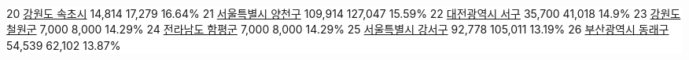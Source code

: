   <tr class="item">
    <td>20</td>
    <td><a href="/실거래가/2021/06/21/42210.html">강원도 속초시</a></td>
    <td>14,814</td>
    <td>17,279</td>
    <td>16.64%</td>
  </tr>

  <tr class="item">
    <td>21</td>
    <td><a href="/실거래가/2021/06/21/11470.html">서울특별시 양천구</a></td>
    <td>109,914</td>
    <td>127,047</td>
    <td>15.59%</td>
  </tr>

  <tr class="item">
    <td>22</td>
    <td><a href="/실거래가/2021/06/21/30170.html">대전광역시 서구</a></td>
    <td>35,700</td>
    <td>41,018</td>
    <td>14.9%</td>
  </tr>

  <tr class="item">
    <td>23</td>
    <td><a href="/실거래가/2021/06/21/42780.html">강원도 철원군</a></td>
    <td>7,000</td>
    <td>8,000</td>
    <td>14.29%</td>
  </tr>

  <tr class="item">
    <td>24</td>
    <td><a href="/실거래가/2021/06/21/46860.html">전라남도 함평군</a></td>
    <td>7,000</td>
    <td>8,000</td>
    <td>14.29%</td>
  </tr>

  <tr class="item">
    <td>25</td>
    <td><a href="/실거래가/2021/06/21/11500.html">서울특별시 강서구</a></td>
    <td>92,778</td>
    <td>105,011</td>
    <td>13.19%</td>
  </tr>

  <tr class="item">
    <td>26</td>
    <td><a href="/실거래가/2021/06/21/26260.html">부산광역시 동래구</a></td>
    <td>54,539</td>
    <td>62,102</td>
    <td>13.87%</td>
  </tr>
